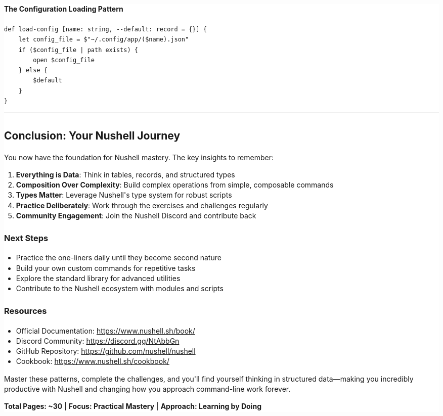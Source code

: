 #### The Configuration Loading Pattern
```nu
def load-config [name: string, --default: record = {}] {
    let config_file = $"~/.config/app/($name).json"
    if ($config_file | path exists) {
        open $config_file
    } else {
        $default
    }
}
```

---

## Conclusion: Your Nushell Journey

You now have the foundation for Nushell mastery. The key insights to remember:

1. **Everything is Data**: Think in tables, records, and structured types
2. **Composition Over Complexity**: Build complex operations from simple, composable commands
3. **Types Matter**: Leverage Nushell's type system for robust scripts
4. **Practice Deliberately**: Work through the exercises and challenges regularly
5. **Community Engagement**: Join the Nushell Discord and contribute back

### Next Steps
- Practice the one-liners daily until they become second nature
- Build your own custom commands for repetitive tasks
- Explore the standard library for advanced utilities
- Contribute to the Nushell ecosystem with modules and scripts

### Resources
- Official Documentation: https://www.nushell.sh/book/
- Discord Community: https://discord.gg/NtAbbGn
- GitHub Repository: https://github.com/nushell/nushell
- Cookbook: https://www.nushell.sh/cookbook/

Master these patterns, complete the challenges, and you'll find yourself thinking in structured data—making you incredibly productive with Nushell and changing how you approach command-line work forever.

**Total Pages: ~30** | **Focus: Practical Mastery** | **Approach: Learning by Doing**